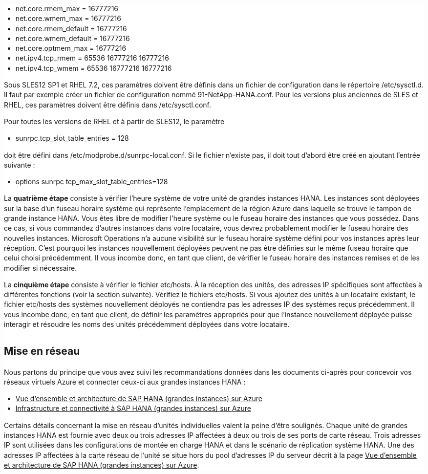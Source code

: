 - net.core.rmem_max = 16777216
- net.core.wmem_max = 16777216
- net.core.rmem_default = 16777216
- net.core.wmem_default = 16777216
- net.core.optmem_max = 16777216
- net.ipv4.tcp_rmem = 65536 16777216 16777216
- net.ipv4.tcp_wmem = 65536 16777216 16777216

Sous SLES12 SP1 et RHEL 7.2, ces paramètres doivent être définis dans un fichier de configuration dans le répertoire /etc/sysctl.d. Il faut par exemple créer un fichier de configuration nommé 91-NetApp-HANA.conf. Pour les versions plus anciennes de SLES et RHEL, ces paramètres doivent être définis dans /etc/sysctl.conf.

Pour toutes les versions de RHEL et à partir de SLES12, le paramètre 
- sunrpc.tcp_slot_table_entries = 128

doit être défini dans /etc/modprobe.d/sunrpc-local.conf. Si le fichier n’existe pas, il doit tout d’abord être créé en ajoutant l’entrée suivante : 
- options sunrpc tcp_max_slot_table_entries=128

La **quatrième étape** consiste à vérifier l’heure système de votre unité de grandes instances HANA. Les instances sont déployées sur la base d’un fuseau horaire système qui représente l’emplacement de la région Azure dans laquelle se trouve le tampon de grande instance HANA. Vous êtes libre de modifier l’heure système ou le fuseau horaire des instances que vous possédez. Dans ce cas, si vous commandez d’autres instances dans votre locataire, vous devrez probablement modifier le fuseau horaire des nouvelles instances. Microsoft Operations n’a aucune visibilité sur le fuseau horaire système défini pour vos instances après leur réception. C’est pourquoi les instances nouvellement déployées peuvent ne pas être définies sur le même fuseau horaire que celui choisi précédemment. Il vous incombe donc, en tant que client, de vérifier le fuseau horaire des instances remises et de les modifier si nécessaire. 

La **cinquième étape** consiste à vérifier le fichier etc/hosts. À la réception des unités, des adresses IP spécifiques sont affectées à différentes fonctions (voir la section suivante). Vérifiez le fichiers etc/hosts. Si vous ajoutez des unités à un locataire existant, le fichier etc/hosts des systèmes nouvellement déployés ne contiendra pas les adresses IP des systèmes reçus précédemment. Il vous incombe donc, en tant que client, de définir les paramètres appropriés pour que l’instance nouvellement déployée puisse interagir et résoudre les noms des unités précédemment déployées dans votre locataire. 

## <a name="networking"></a>Mise en réseau
Nous partons du principe que vous avez suivi les recommandations données dans les documents ci-après pour concevoir vos réseaux virtuels Azure et connecter ceux-ci aux grandes instances HANA :

- [Vue d’ensemble et architecture de SAP HANA (grandes instances) sur Azure](https://docs.microsoft.com/azure/virtual-machines/workloads/sap/hana-overview-architecture)
- [Infrastructure et connectivité à SAP HANA (grandes instances) sur Azure](hana-overview-infrastructure-connectivity.md?toc=%2fazure%2fvirtual-machines%2flinux%2ftoc.json)

Certains détails concernant la mise en réseau d’unités individuelles valent la peine d’être soulignés. Chaque unité de grandes instances HANA est fournie avec deux ou trois adresses IP affectées à deux ou trois de ses ports de carte réseau. Trois adresses IP sont utilisées dans les configurations de montée en charge HANA et dans le scénario de réplication système HANA. Une des adresses IP affectées à la carte réseau de l’unité se situe hors du pool d’adresses IP du serveur décrit à la page [Vue d’ensemble et architecture de SAP HANA (grandes instances) sur Azure](https://docs.microsoft.com/azure/virtual-machines/workloads/sap/hana-overview-architecture).
